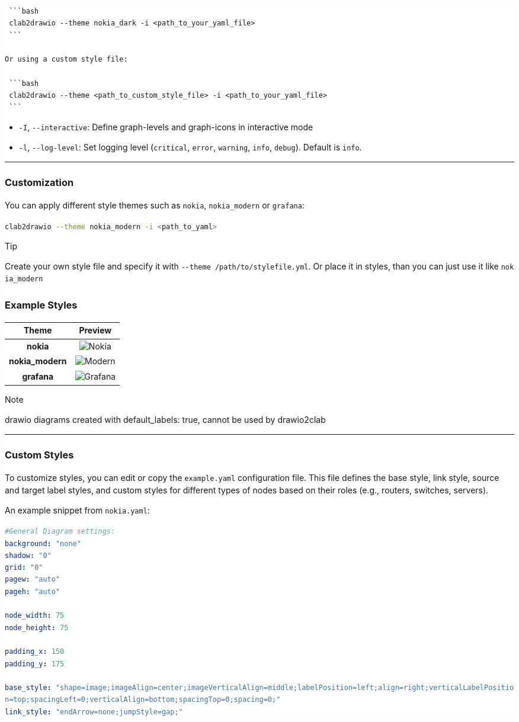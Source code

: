      ```bash
     clab2drawio --theme nokia_dark -i <path_to_your_yaml_file>
     ```
    
    Or using a custom style file:

     ```bash
     clab2drawio --theme <path_to_custom_style_file> -i <path_to_your_yaml_file>
     ```

- `-I`, `--interactive`: Define graph-levels and graph-icons in interactive mode

- `-l`, `--log-level`: Set logging level (`critical`, `error`, `warning`, `info`, `debug`). Default is `info`.


---

### Customization

You can apply different style themes such as `nokia`, `nokia_modern` or `grafana`:

```bash
clab2drawio --theme nokia_modern -i <path_to_yaml>
```

> [!TIP]
> Create your own style file and specify it with `--theme /path/to/stylefile.yml`. Or place it in styles, than you can just use it like `nokia_modern`



### Example Styles

| Theme          | Preview                               |
| :------------: | :------------------------------------: |
| **nokia**      | ![Nokia](img/nokia_bright.png)         |
| **nokia_modern** | ![Modern](img/modern_bright.png)     |
| **grafana**    | ![Grafana](img/grafana.png)            |

> [!NOTE] 
> drawio diagrams created with default_labels: true, cannot be used by drawio2clab
---

### Custom Styles
To customize styles, you can edit or copy the `example.yaml` configuration file. This file defines the base style, link style, source and target label styles, and custom styles for different types of nodes based on their roles (e.g., routers, switches, servers).

An example snippet from `nokia.yaml`:
```yaml
#General Diagram settings:
background: "none"
shadow: "0"
grid: "0"
pagew: "auto"
pageh: "auto"

node_width: 75
node_height: 75

padding_x: 150
padding_y: 175

base_style: "shape=image;imageAlign=center;imageVerticalAlign=middle;labelPosition=left;align=right;verticalLabelPosition=top;spacingLeft=0;verticalAlign=bottom;spacingTop=0;spacing=0;"
link_style: "endArrow=none;jumpStyle=gap;"
```